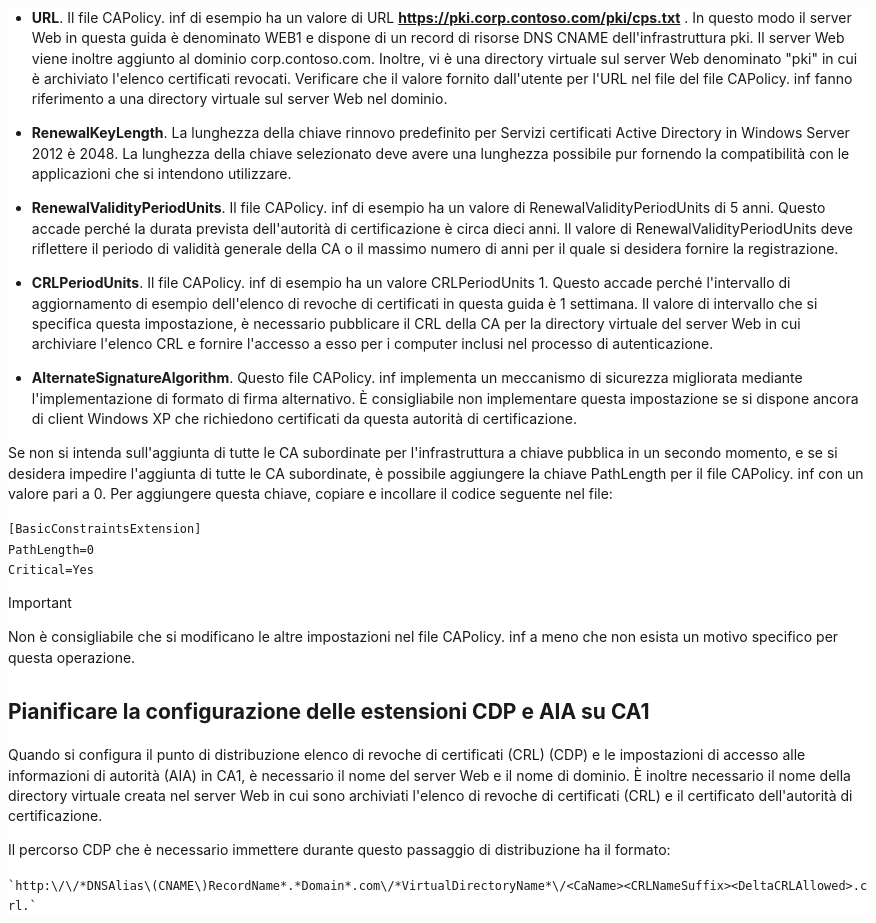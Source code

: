 -   **URL**. Il file CAPolicy. inf di esempio ha un valore di URL **https://pki.corp.contoso.com/pki/cps.txt** . In questo modo il server Web in questa guida è denominato WEB1 e dispone di un record di risorse DNS CNAME dell'infrastruttura pki. Il server Web viene inoltre aggiunto al dominio corp.contoso.com. Inoltre, vi è una directory virtuale sul server Web denominato "pki" in cui è archiviato l'elenco certificati revocati. Verificare che il valore fornito dall'utente per l'URL nel file del file CAPolicy. inf fanno riferimento a una directory virtuale sul server Web nel dominio.  
  
-   **RenewalKeyLength**. La lunghezza della chiave rinnovo predefinito per Servizi certificati Active Directory in Windows Server 2012 è 2048. La lunghezza della chiave selezionato deve avere una lunghezza possibile pur fornendo la compatibilità con le applicazioni che si intendono utilizzare.  
  
-   **RenewalValidityPeriodUnits**. Il file CAPolicy. inf di esempio ha un valore di RenewalValidityPeriodUnits di 5 anni. Questo accade perché la durata prevista dell'autorità di certificazione è circa dieci anni. Il valore di RenewalValidityPeriodUnits deve riflettere il periodo di validità generale della CA o il massimo numero di anni per il quale si desidera fornire la registrazione.  
  
-   **CRLPeriodUnits**. Il file CAPolicy. inf di esempio ha un valore CRLPeriodUnits 1. Questo accade perché l'intervallo di aggiornamento di esempio dell'elenco di revoche di certificati in questa guida è 1 settimana. Il valore di intervallo che si specifica questa impostazione, è necessario pubblicare il CRL della CA per la directory virtuale del server Web in cui archiviare l'elenco CRL e fornire l'accesso a esso per i computer inclusi nel processo di autenticazione.  
  
-   **AlternateSignatureAlgorithm**. Questo file CAPolicy. inf implementa un meccanismo di sicurezza migliorata mediante l'implementazione di formato di firma alternativo. È consigliabile non implementare questa impostazione se si dispone ancora di client Windows XP che richiedono certificati da questa autorità di certificazione.  
  
Se non si intenda sull'aggiunta di tutte le CA subordinate per l'infrastruttura a chiave pubblica in un secondo momento, e se si desidera impedire l'aggiunta di tutte le CA subordinate, è possibile aggiungere la chiave PathLength per il file CAPolicy. inf con un valore pari a 0. Per aggiungere questa chiave, copiare e incollare il codice seguente nel file:  
  
```  
[BasicConstraintsExtension]  
PathLength=0  
Critical=Yes  
```  
  
> [!IMPORTANT]  
> Non è consigliabile che si modificano le altre impostazioni nel file CAPolicy. inf a meno che non esista un motivo specifico per questa operazione.  
  
## <a name="plan-configuration-of-the-cdp-and-aia-extensions-on-ca1"></a><a name="bkmk_cdp"></a>Pianificare la configurazione delle estensioni CDP e AIA su CA1  
Quando si configura il punto di distribuzione elenco di revoche di certificati (CRL) (CDP) e le impostazioni di accesso alle informazioni di autorità (AIA) in CA1, è necessario il nome del server Web e il nome di dominio. È inoltre necessario il nome della directory virtuale creata nel server Web in cui sono archiviati l'elenco di revoche di certificati (CRL) e il certificato dell'autorità di certificazione.  
  
Il percorso CDP che è necessario immettere durante questo passaggio di distribuzione ha il formato:  
      
    `http:\/\/*DNSAlias\(CNAME\)RecordName*.*Domain*.com\/*VirtualDirectoryName*\/<CaName><CRLNameSuffix><DeltaCRLAllowed>.crl.`  
      